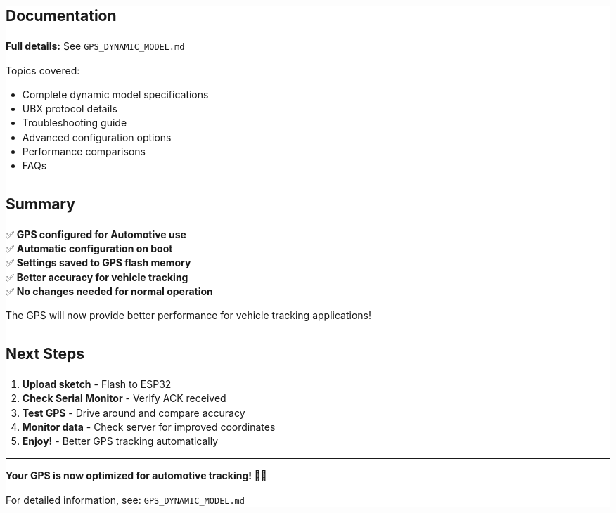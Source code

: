 ## Documentation

**Full details:** See `GPS_DYNAMIC_MODEL.md`

Topics covered:
- Complete dynamic model specifications
- UBX protocol details
- Troubleshooting guide
- Advanced configuration options
- Performance comparisons
- FAQs

## Summary

✅ **GPS configured for Automotive use**  
✅ **Automatic configuration on boot**  
✅ **Settings saved to GPS flash memory**  
✅ **Better accuracy for vehicle tracking**  
✅ **No changes needed for normal operation**

The GPS will now provide better performance for vehicle tracking applications!

## Next Steps

1. **Upload sketch** - Flash to ESP32
2. **Check Serial Monitor** - Verify ACK received
3. **Test GPS** - Drive around and compare accuracy
4. **Monitor data** - Check server for improved coordinates
5. **Enjoy!** - Better GPS tracking automatically

---

**Your GPS is now optimized for automotive tracking! 🚗📍**

For detailed information, see: `GPS_DYNAMIC_MODEL.md`
